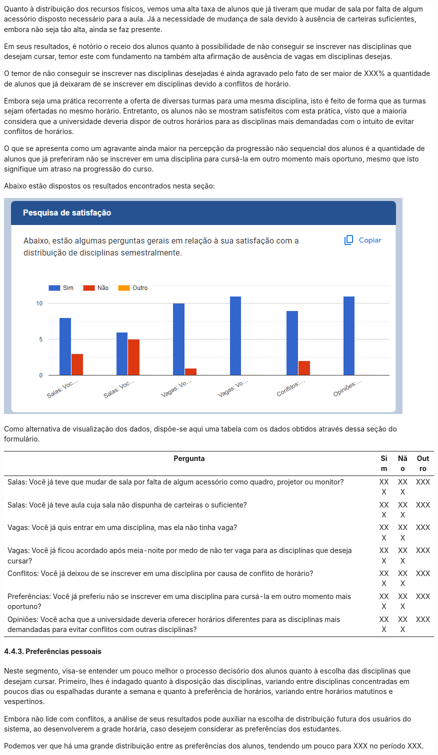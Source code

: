 Quanto à distribuição dos recursos físicos, vemos uma alta taxa de alunos que já tiveram que mudar de sala por falta de algum acessório disposto necessário para a aula. Já a necessidade de mudança de sala devido à ausência de carteiras suficientes, embora não seja tão alta, ainda se faz presente.

Em seus resultados, é notório o receio dos alunos quanto à possibilidade de não conseguir se inscrever nas disciplinas que desejam cursar, temor este com fundamento na também alta afirmação de ausência de vagas em disciplinas desejas.

O temor de não conseguir se inscrever nas disciplinas desejadas é ainda agravado pelo fato de ser maior de XXX% a quantidade de alunos que já deixaram de se inscrever em disciplinas devido a conflitos de horário.

Embora seja uma prática recorrente a oferta de diversas turmas para uma mesma disciplina, isto é feito de forma que as turmas sejam ofertadas no mesmo horário. Entretanto, os alunos não se mostram satisfeitos com esta prática, visto que a maioria considera que a universidade deveria dispor de outros horários para as disciplinas mais demandadas com o intuito de evitar conflitos de horários.

O que se apresenta como um agravante ainda maior na percepção da progressão não sequencial dos alunos é a quantidade de alunos que já preferiram não se inscrever em uma disciplina para cursá-la em outro momento mais oportuno, mesmo que isto signifique um atraso na progressão do curso.

Abaixo estão dispostos os resultados encontrados nesta seção:

![Imagem temporária do Formulário][ImgForms2.0]

Como alternativa de visualização dos dados, dispõe-se aqui uma tabela com os dados obtidos através dessa seção do formulário.

| **Pergunta**                                                                                                                                                  |  Sim  |  Não  | Outro |
| ------------------------------------------------------------------------------------------------------------------------------------------------------------- | :---: | :---: | :---: |
| Salas: Você já teve que mudar de sala por falta de algum acessório como quadro, projetor ou monitor?                                                          |  XXX  |  XXX  |  XXX  |
| Salas: Você já teve aula cuja sala não dispunha de carteiras o suficiente?                                                                                    |  XXX  |  XXX  |  XXX  |
| Vagas: Você já quis entrar em uma disciplina, mas ela não tinha vaga?                                                                                         |  XXX  |  XXX  |  XXX  |
| Vagas: Você já ficou acordado após meia-noite por medo de não ter vaga para as disciplinas que deseja cursar?                                                 |  XXX  |  XXX  |  XXX  |
| Conflitos: Você já deixou de se inscrever em uma disciplina por causa de conflito de horário?                                                                 |  XXX  |  XXX  |  XXX  |
| Preferências: Você já preferiu não se inscrever em uma disciplina para cursá-la em outro momento mais oportuno?                                               |  XXX  |  XXX  |  XXX  |
| Opiniões: Você acha que a universidade deveria oferecer horários diferentes para as disciplinas mais demandadas para evitar conflitos com outras disciplinas? |  XXX  |  XXX  |  XXX  |

#### 4.4.3. Preferências pessoais

Neste segmento, visa-se entender um pouco melhor o processo decisório dos alunos quanto à escolha das disciplinas que desejam cursar. Primeiro, lhes é indagado quanto à disposição das disciplinas, variando entre disciplinas concentradas em poucos dias ou espalhadas durante a semana e quanto à preferência de horários, variando entre horários matutinos e vespertinos.

Embora não lide com conflitos, a análise de seus resultados pode auxiliar na escolha de distribuição futura dos usuários do sistema, ao desenvolverem a grade horária, caso desejem considerar as preferências dos estudantes.

Podemos ver que há uma grande distribuição entre as preferências dos alunos, tendendo um pouco para XXX no período XXX.


[LinkDrawio]: https://www.drawio.com/
[LinkMermaid]: https://mermaid.js.org/
[LinkVisualParadigm]: https://www.visual-paradigm.com/
[LinkEstatutoUENF]: https://www.uenf.br/UENF_ARQUIVOS/Downloads/REITORIA_1360_1101117875.pdf
[LinkUENF]: https://uenf.br/portal/
[LinkCCH]: https://uenf.br/
[LinkCCT]: https://uenf.br/cct/
[LinkCBB]: https://uenf.br/
[LinkCCTA]: https://uenf.br/
[LinkLCFIS]: https://uenf.br/cct/administracao/laboratorios/
[LinkLCMAT]: https://uenf.br/cct/lcmat/
[LinkLCQUI]: https://uenf.br/cct/administracao/laboratorios/
[LinkLECIV]: https://uenf.br/cct/administracao/laboratorios/
[LinkLENEP]: https://uenf.br/cct/administracao/laboratorios/
[LinkLEPROD]: https://uenf.br/cct/administracao/laboratorios/
[LinkLAMAV]: https://uenf.br/cct/administracao/laboratorios/
[LinkLAMET]: https://uenf.br/cct/administracao/laboratorios/
[LinkLicMat]: https://uenf.br/posgraduacao/licenciatura-matematica/
[LinkCC]: https://cc.uenf.br/
[LinkMestradoMat]: https://uenf.br/posgraduacao/matematica/apresentacao/
[LinkPROFMAT]: https://uenf.br/posgraduacao/programas/pos-graduacao-stricto-sensu/
[LinkSBM]: https://www.profmat-sbm.org.br/
[LinkCCTSalas]: https://uenf.br/cct/secretaria-academica/distribuicao-das-salas-de-aula-do-cct/
[LinkRabbit]: https://www.rabbitmq.com/
[LinkGitLab]: https://about.gitlab.com/
[ImgForms1.0]: <img/forms/1.0) SobreVoce.png>
[ImgForms2.0]: <img/forms/2.0) Satisfação.png>
[ImgForms3.0]: <img/forms/3.0) preferencias pessoais.png>
[ImgForms4.0]: <img/forms/4.0) Atrasos.png>
[ImgForms5.1]: <img/forms/5.1) opiniao - justa, variada.png>
[ImgForms5.2]: <img/forms/5.2) opiniao - contínua, eficiente.png>
[ImgForms5.3]: <img/forms/5.3) opiniao - distribuída, satisfatória.png>
[LinkPython]: https://www.python.org/
[LinkRepoDemanda]: https://github.com/jvfd3/university_demand
[PDFMiner]: https://pypi.org/project/pdfminer/
[LinkLGPD]: https://www.planalto.gov.br/ccivil_03/_ato2015-2018/2018/lei/l13709.htm
[LinkANPD]: https://www.gov.br/anpd/pt-br/assuntos/noticias/sei_00261-000810_2022_17.pdf
[LinkFigma]: figma.com
[LinkReact]: react.com
[LinkMySQL]: sql.com
[LinkMockaroo]: mockaroo.com